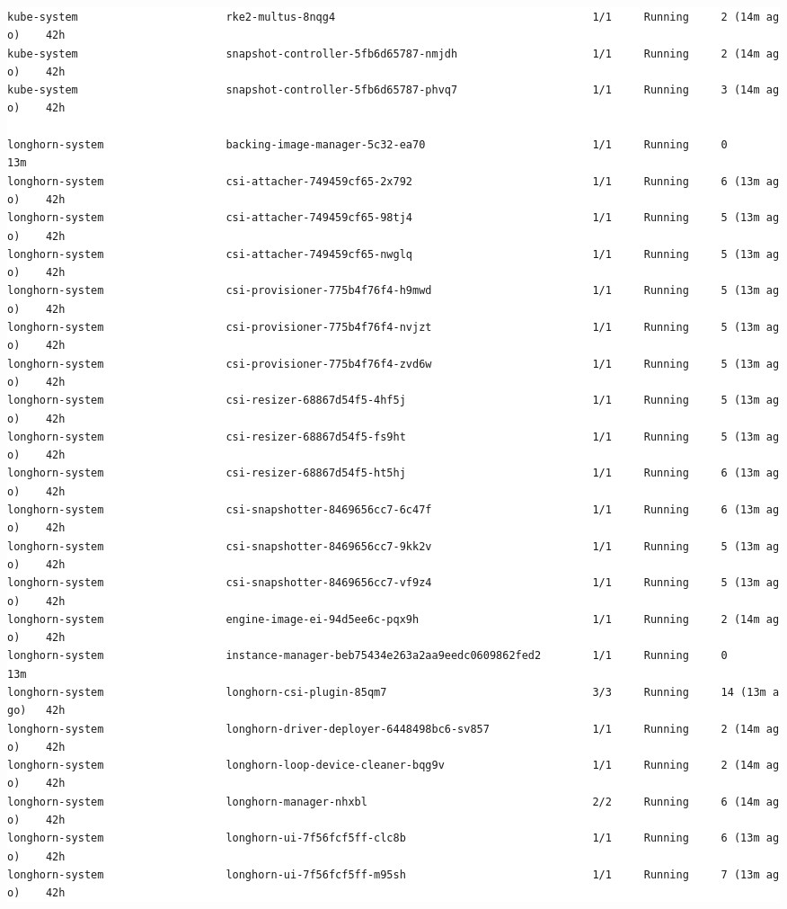 ```
kube-system                       rke2-multus-8nqg4                                        1/1     Running     2 (14m ago)    42h
kube-system                       snapshot-controller-5fb6d65787-nmjdh                     1/1     Running     2 (14m ago)    42h
kube-system                       snapshot-controller-5fb6d65787-phvq7                     1/1     Running     3 (14m ago)    42h

longhorn-system                   backing-image-manager-5c32-ea70                          1/1     Running     0              13m
longhorn-system                   csi-attacher-749459cf65-2x792                            1/1     Running     6 (13m ago)    42h
longhorn-system                   csi-attacher-749459cf65-98tj4                            1/1     Running     5 (13m ago)    42h
longhorn-system                   csi-attacher-749459cf65-nwglq                            1/1     Running     5 (13m ago)    42h
longhorn-system                   csi-provisioner-775b4f76f4-h9mwd                         1/1     Running     5 (13m ago)    42h
longhorn-system                   csi-provisioner-775b4f76f4-nvjzt                         1/1     Running     5 (13m ago)    42h
longhorn-system                   csi-provisioner-775b4f76f4-zvd6w                         1/1     Running     5 (13m ago)    42h
longhorn-system                   csi-resizer-68867d54f5-4hf5j                             1/1     Running     5 (13m ago)    42h
longhorn-system                   csi-resizer-68867d54f5-fs9ht                             1/1     Running     5 (13m ago)    42h
longhorn-system                   csi-resizer-68867d54f5-ht5hj                             1/1     Running     6 (13m ago)    42h
longhorn-system                   csi-snapshotter-8469656cc7-6c47f                         1/1     Running     6 (13m ago)    42h
longhorn-system                   csi-snapshotter-8469656cc7-9kk2v                         1/1     Running     5 (13m ago)    42h
longhorn-system                   csi-snapshotter-8469656cc7-vf9z4                         1/1     Running     5 (13m ago)    42h
longhorn-system                   engine-image-ei-94d5ee6c-pqx9h                           1/1     Running     2 (14m ago)    42h
longhorn-system                   instance-manager-beb75434e263a2aa9eedc0609862fed2        1/1     Running     0              13m
longhorn-system                   longhorn-csi-plugin-85qm7                                3/3     Running     14 (13m ago)   42h
longhorn-system                   longhorn-driver-deployer-6448498bc6-sv857                1/1     Running     2 (14m ago)    42h
longhorn-system                   longhorn-loop-device-cleaner-bqg9v                       1/1     Running     2 (14m ago)    42h
longhorn-system                   longhorn-manager-nhxbl                                   2/2     Running     6 (14m ago)    42h
longhorn-system                   longhorn-ui-7f56fcf5ff-clc8b                             1/1     Running     6 (13m ago)    42h
longhorn-system                   longhorn-ui-7f56fcf5ff-m95sh                             1/1     Running     7 (13m ago)    42h
```
